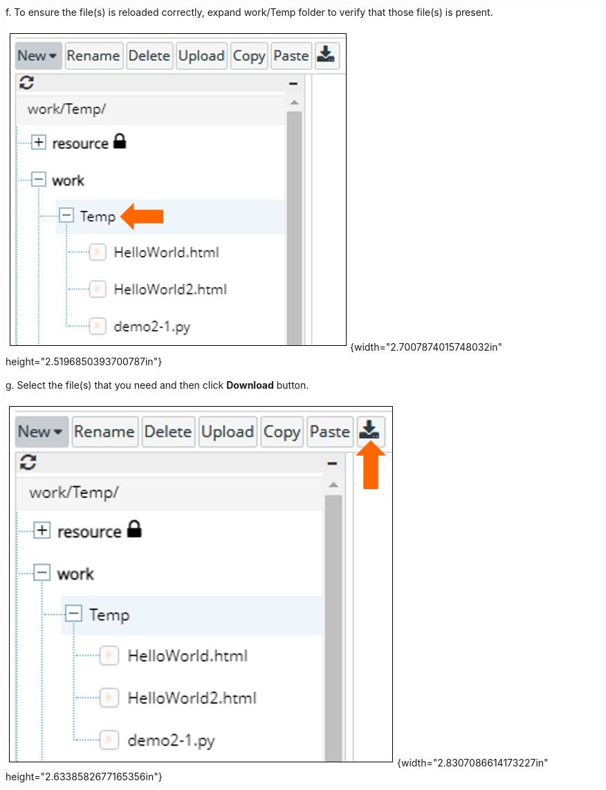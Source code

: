 f.  To ensure the file(s) is reloaded correctly, expand work/Temp folder
    to verify that those file(s) is present.

![](./myMediaFolder/media/image114.png){width="2.7007874015748032in"
height="2.5196850393700787in"}

g.  Select the file(s) that you need and then click **Download** button.

![](./myMediaFolder/media/image115.png){width="2.8307086614173227in"
height="2.6338582677165356in"}
